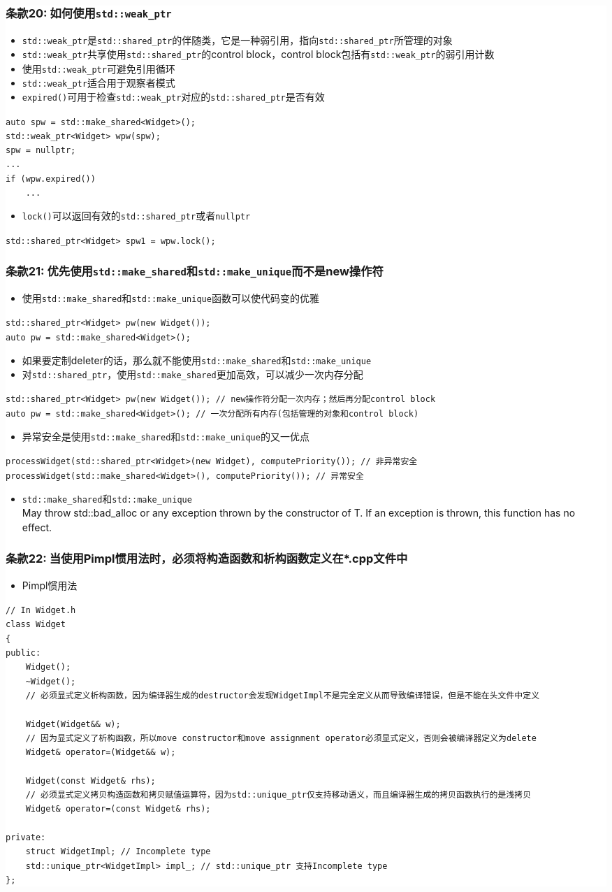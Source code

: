 ### 条款20: 如何使用`std::weak_ptr`
- `std::weak_ptr`是`std::shared_ptr`的伴随类，它是一种弱引用，指向`std::shared_ptr`所管理的对象
- `std::weak_ptr`共享使用`std::shared_ptr`的control block，control block包括有`std::weak_ptr`的弱引用计数
- 使用`std::weak_ptr`可避免引用循环
- `std::weak_ptr`适合用于观察者模式
- `expired()`可用于检查`std::weak_ptr`对应的`std::shared_ptr`是否有效
```
auto spw = std::make_shared<Widget>();
std::weak_ptr<Widget> wpw(spw);
spw = nullptr;
...
if (wpw.expired())
    ...
```
- `lock()`可以返回有效的`std::shared_ptr`或者`nullptr`
```
std::shared_ptr<Widget> spw1 = wpw.lock();
```

### 条款21: 优先使用`std::make_shared`和`std::make_unique`而不是new操作符
- 使用`std::make_shared`和`std::make_unique`函数可以使代码变的优雅
```
std::shared_ptr<Widget> pw(new Widget());
auto pw = std::make_shared<Widget>();
```
- 如果要定制deleter的话，那么就不能使用`std::make_shared`和`std::make_unique`
- 对`std::shared_ptr`，使用`std::make_shared`更加高效，可以减少一次内存分配
```
std::shared_ptr<Widget> pw(new Widget()); // new操作符分配一次内存；然后再分配control block
auto pw = std::make_shared<Widget>(); // 一次分配所有内存(包括管理的对象和control block)
```
- 异常安全是使用`std::make_shared`和`std::make_unique`的又一优点
```
processWidget(std::shared_ptr<Widget>(new Widget), computePriority()); // 非异常安全
processWidget(std::make_shared<Widget>(), computePriority()); // 异常安全
```
- `std::make_shared`和`std::make_unique`  
May throw std::bad_alloc or any exception thrown by the constructor of T. If an exception is thrown, this function has no effect.

### 条款22: 当使用Pimpl惯用法时，必须将构造函数和析构函数定义在*.cpp文件中
- Pimpl惯用法
```
// In Widget.h
class Widget
{
public:
    Widget();
    ~Widget(); 
    // 必须显式定义析构函数，因为编译器生成的destructor会发现WidgetImpl不是完全定义从而导致编译错误，但是不能在头文件中定义
    
    Widget(Widget&& w); 
    // 因为显式定义了析构函数，所以move constructor和move assignment operator必须显式定义，否则会被编译器定义为delete
    Widget& operator=(Widget&& w);
    
    Widget(const Widget& rhs); 
    // 必须显式定义拷贝构造函数和拷贝赋值运算符，因为std::unique_ptr仅支持移动语义，而且编译器生成的拷贝函数执行的是浅拷贝
    Widget& operator=(const Widget& rhs);

private:
    struct WidgetImpl; // Incomplete type
    std::unique_ptr<WidgetImpl> impl_; // std::unique_ptr 支持Incomplete type 
};

```